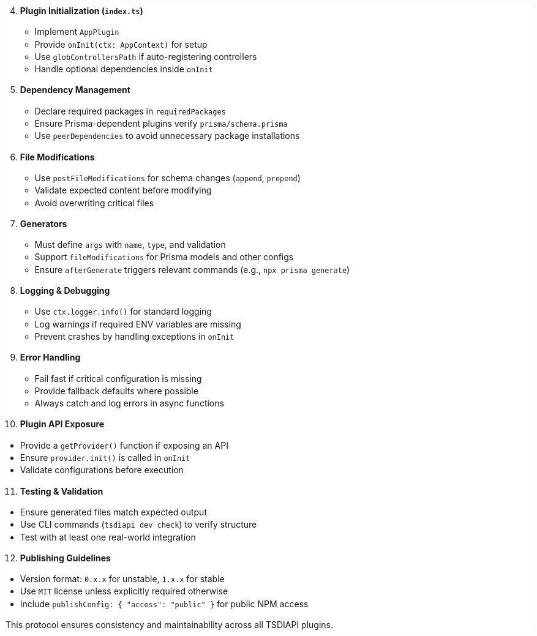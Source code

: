 4. **Plugin Initialization (`index.ts`)**
   - Implement `AppPlugin`
   - Provide `onInit(ctx: AppContext)` for setup
   - Use `globControllersPath` if auto-registering controllers
   - Handle optional dependencies inside `onInit`

5. **Dependency Management**
   - Declare required packages in `requiredPackages`
   - Ensure Prisma-dependent plugins verify `prisma/schema.prisma`
   - Use `peerDependencies` to avoid unnecessary package installations

6. **File Modifications**
   - Use `postFileModifications` for schema changes (`append`, `prepend`)
   - Validate expected content before modifying
   - Avoid overwriting critical files

7. **Generators**
   - Must define `args` with `name`, `type`, and validation
   - Support `fileModifications` for Prisma models and other configs
   - Ensure `afterGenerate` triggers relevant commands (e.g., `npx prisma generate`)

8. **Logging & Debugging**
   - Use `ctx.logger.info()` for standard logging
   - Log warnings if required ENV variables are missing
   - Prevent crashes by handling exceptions in `onInit`

9. **Error Handling**
   - Fail fast if critical configuration is missing
   - Provide fallback defaults where possible
   - Always catch and log errors in async functions

10. **Plugin API Exposure**
   - Provide a `getProvider()` function if exposing an API
   - Ensure `provider.init()` is called in `onInit`
   - Validate configurations before execution

11. **Testing & Validation**
   - Ensure generated files match expected output
   - Use CLI commands (`tsdiapi dev check`) to verify structure
   - Test with at least one real-world integration

12. **Publishing Guidelines**
   - Version format: `0.x.x` for unstable, `1.x.x` for stable
   - Use `MIT` license unless explicitly required otherwise
   - Include `publishConfig: { "access": "public" }` for public NPM access

This protocol ensures consistency and maintainability across all TSDIAPI plugins.